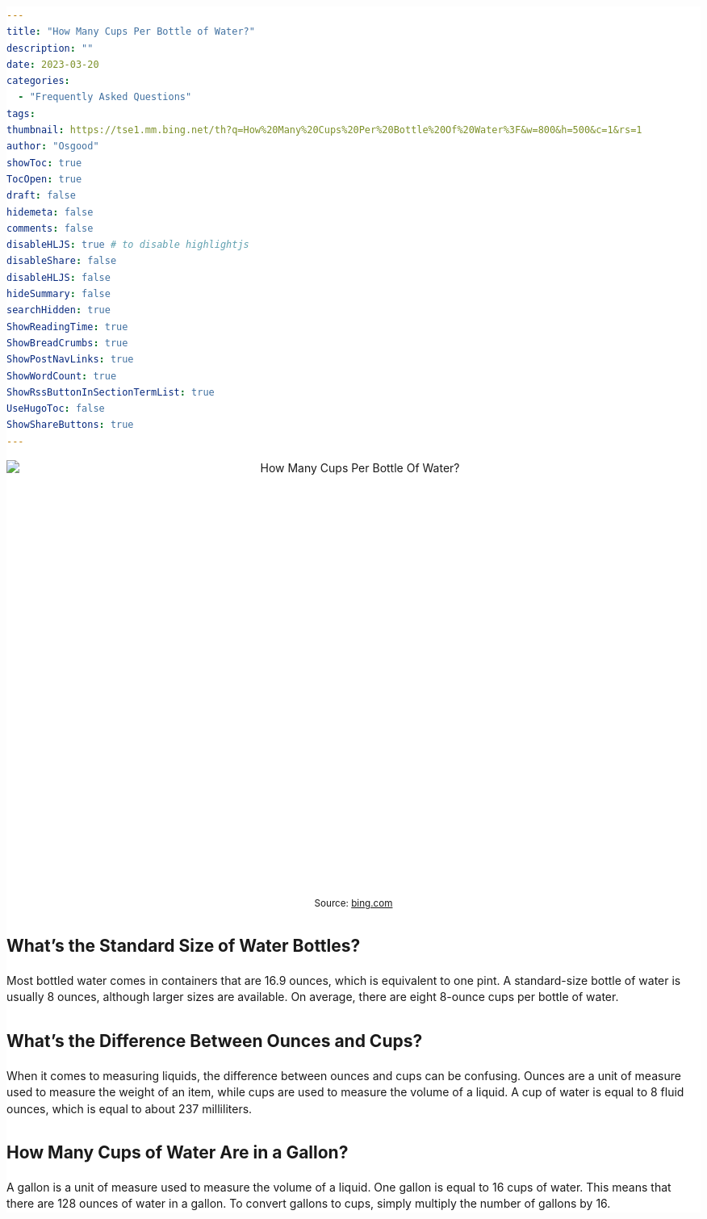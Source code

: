 ```yaml
---
title: "How Many Cups Per Bottle of Water?"
description: ""
date: 2023-03-20
categories:
  - "Frequently Asked Questions" 
tags: 
thumbnail: https://tse1.mm.bing.net/th?q=How%20Many%20Cups%20Per%20Bottle%20Of%20Water%3F&w=800&h=500&c=1&rs=1
author: "Osgood"
showToc: true
TocOpen: true
draft: false
hidemeta: false
comments: false
disableHLJS: true # to disable highlightjs
disableShare: false
disableHLJS: false
hideSummary: false
searchHidden: true
ShowReadingTime: true
ShowBreadCrumbs: true
ShowPostNavLinks: true
ShowWordCount: true
ShowRssButtonInSectionTermList: true
UseHugoToc: false
ShowShareButtons: true
---
```


<center>
	<img src="https://tse1.mm.bing.net/th?q=How%20Many%20Cups%20Per%20Bottle%20Of%20Water%3F&w=800&h=500&c=1&rs=1" alt="How Many Cups Per Bottle Of Water?" width="800" height="500" style="display: block; width: 100%; height: auto">
	<small>Source: <a href="https://www.bing.com" rel="nofollow">bing.com</a></small>
</center>

<h2>What’s the Standard Size of Water Bottles?</h2>

Most bottled water comes in containers that are 16.9 ounces, which is equivalent to one pint. A standard-size bottle of water is usually 8 ounces, although larger sizes are available. On average, there are eight 8-ounce cups per bottle of water. 

<h2>What’s the Difference Between Ounces and Cups?</h2>

When it comes to measuring liquids, the difference between ounces and cups can be confusing. Ounces are a unit of measure used to measure the weight of an item, while cups are used to measure the volume of a liquid. A cup of water is equal to 8 fluid ounces, which is equal to about 237 milliliters. 

<h2>How Many Cups of Water Are in a Gallon?</h2>

A gallon is a unit of measure used to measure the volume of a liquid. One gallon is equal to 16 cups of water. This means that there are 128 ounces of water in a gallon. To convert gallons to cups, simply multiply the number of gallons by 16. 
